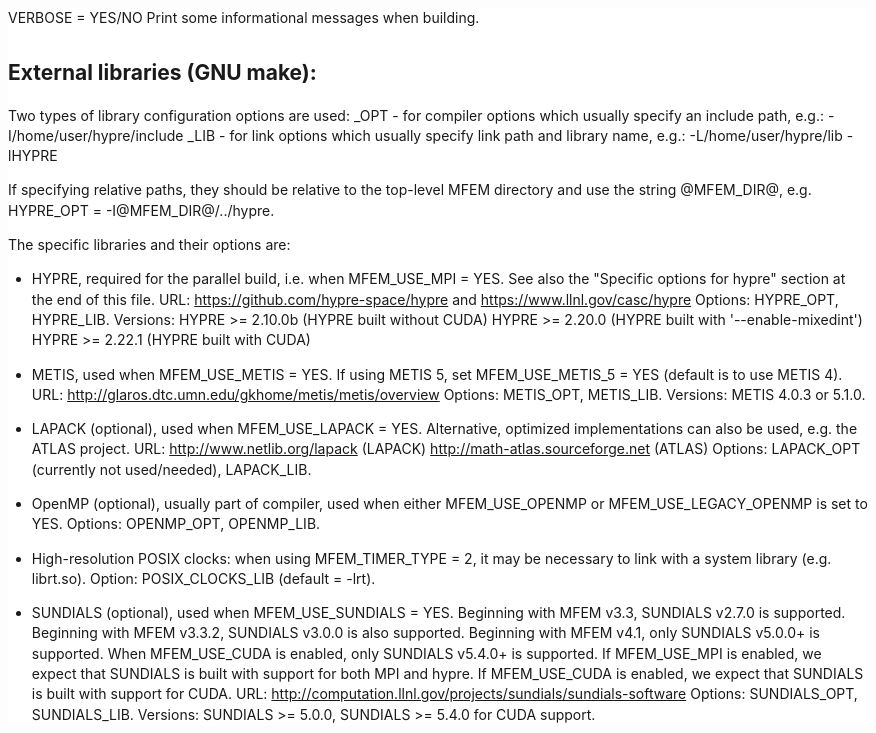 VERBOSE = YES/NO
   Print some informational messages when building.

External libraries (GNU make):
------------------------------
Two types of library configuration options are used:
   <LIBNAME>_OPT - for compiler options which usually specify an include path,
                   e.g.: -I/home/user/hypre/include
   <LIBNAME>_LIB - for link options which usually specify link path and library
                   name, e.g.: -L/home/user/hypre/lib -lHYPRE

If specifying relative paths, they should be relative to the top-level MFEM
directory and use the string @MFEM_DIR@, e.g. HYPRE_OPT = -I@MFEM_DIR@/../hypre.

The specific libraries and their options are:

- HYPRE, required for the parallel build, i.e. when MFEM_USE_MPI = YES.
  See also the "Specific options for hypre" section at the end of this file.
  URL: https://github.com/hypre-space/hypre and https://www.llnl.gov/casc/hypre
  Options: HYPRE_OPT, HYPRE_LIB.
  Versions: HYPRE >= 2.10.0b  (HYPRE built without CUDA)
            HYPRE >= 2.20.0   (HYPRE built with '--enable-mixedint')
            HYPRE >= 2.22.1   (HYPRE built with CUDA)

- METIS, used when MFEM_USE_METIS = YES. If using METIS 5, set
  MFEM_USE_METIS_5 = YES (default is to use METIS 4).
  URL: http://glaros.dtc.umn.edu/gkhome/metis/metis/overview
  Options: METIS_OPT, METIS_LIB.
  Versions: METIS 4.0.3 or 5.1.0.

- LAPACK (optional), used when MFEM_USE_LAPACK = YES. Alternative, optimized
  implementations can also be used, e.g. the ATLAS project.
  URL: http://www.netlib.org/lapack (LAPACK)
       http://math-atlas.sourceforge.net (ATLAS)
  Options: LAPACK_OPT (currently not used/needed), LAPACK_LIB.

- OpenMP (optional), usually part of compiler, used when either MFEM_USE_OPENMP
  or MFEM_USE_LEGACY_OPENMP is set to YES.
  Options: OPENMP_OPT, OPENMP_LIB.

- High-resolution POSIX clocks: when using MFEM_TIMER_TYPE = 2, it may be
  necessary to link with a system library (e.g. librt.so).
  Option: POSIX_CLOCKS_LIB (default = -lrt).

- SUNDIALS (optional), used when MFEM_USE_SUNDIALS = YES.
  Beginning with MFEM v3.3, SUNDIALS v2.7.0 is supported.
  Beginning with MFEM v3.3.2, SUNDIALS v3.0.0 is also supported.
  Beginning with MFEM v4.1, only SUNDIALS v5.0.0+ is supported.
  When MFEM_USE_CUDA is enabled, only SUNDIALS v5.4.0+ is supported.
  If MFEM_USE_MPI is enabled, we expect that SUNDIALS is built with support for
  both MPI and hypre.
  If MFEM_USE_CUDA is enabled, we expect that SUNDIALS is built with support
  for CUDA.
  URL: http://computation.llnl.gov/projects/sundials/sundials-software
  Options: SUNDIALS_OPT, SUNDIALS_LIB.
  Versions: SUNDIALS >= 5.0.0, SUNDIALS >= 5.4.0 for CUDA support.
